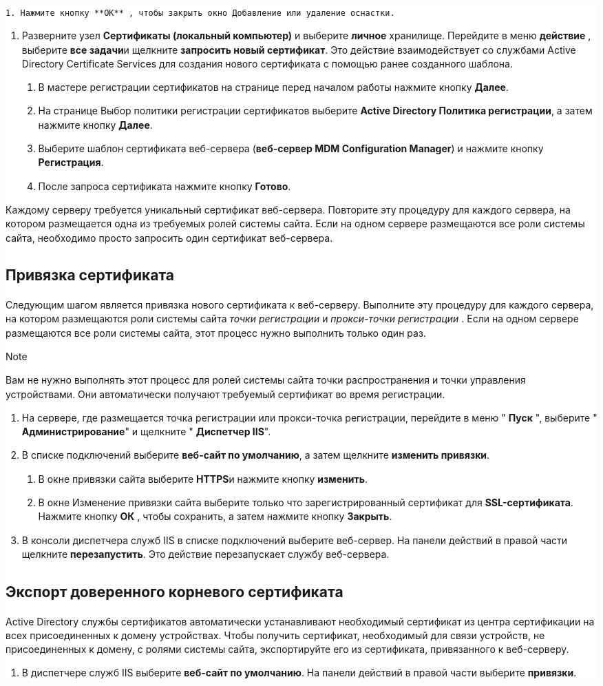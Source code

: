     1. Нажмите кнопку **ОК** , чтобы закрыть окно Добавление или удаление оснастки.

1. Разверните узел **Сертификаты (локальный компьютер)** и выберите **личное** хранилище. Перейдите в меню **действие** , выберите **все задачи**и щелкните **запросить новый сертификат**. Это действие взаимодействует со службами Active Directory Certificate Services для создания нового сертификата с помощью ранее созданного шаблона.

    1. В мастере регистрации сертификатов на странице перед началом работы нажмите кнопку **Далее**.

    1. На странице Выбор политики регистрации сертификатов выберите **Active Directory Политика регистрации**, а затем нажмите кнопку **Далее**.

    1. Выберите шаблон сертификата веб-сервера (**веб-сервер MDM Configuration Manager**) и нажмите кнопку **Регистрация**.

    1. После запроса сертификата нажмите кнопку **Готово**.

Каждому серверу требуется уникальный сертификат веб-сервера. Повторите эту процедуру для каждого сервера, на котором размещается одна из требуемых ролей системы сайта. Если на одном сервере размещаются все роли системы сайта, необходимо просто запросить один сертификат веб-сервера.

## <a name="bind-the-certificate"></a><a name="bkmk_bindCert"></a>Привязка сертификата

Следующим шагом является привязка нового сертификата к веб-серверу. Выполните эту процедуру для каждого сервера, на котором размещаются роли системы сайта *точки регистрации* и *прокси-точки регистрации* . Если на одном сервере размещаются все роли системы сайта, этот процесс нужно выполнить только один раз.

> [!NOTE]
> Вам не нужно выполнять этот процесс для ролей системы сайта точки распространения и точки управления устройствами. Они автоматически получают требуемый сертификат во время регистрации.

1. На сервере, где размещается точка регистрации или прокси-точка регистрации, перейдите в меню " **Пуск** ", выберите " **Администрирование**" и щелкните " **Диспетчер IIS**".

1. В списке подключений выберите **веб-сайт по умолчанию**, а затем щелкните **изменить привязки**.

    1. В окне привязки сайта выберите **HTTPS**и нажмите кнопку **изменить**.

    1. В окне Изменение привязки сайта выберите только что зарегистрированный сертификат для **SSL-сертификата**. Нажмите кнопку **ОК** , чтобы сохранить, а затем нажмите кнопку **Закрыть**.

1. В консоли диспетчера служб IIS в списке подключений выберите веб-сервер. На панели действий в правой части щелкните **перезапустить**. Это действие перезапускает службу веб-сервера.

## <a name="export-the-trusted-root-certificate"></a><a name="bkmk_exportCert"></a>Экспорт доверенного корневого сертификата

Active Directory службы сертификатов автоматически устанавливают необходимый сертификат из центра сертификации на всех присоединенных к домену устройствах. Чтобы получить сертификат, необходимый для связи устройств, не присоединенных к домену, с ролями системы сайта, экспортируйте его из сертификата, привязанного к веб-серверу.

1. В диспетчере служб IIS выберите **веб-сайт по умолчанию**. На панели действий в правой части выберите **привязки**.
